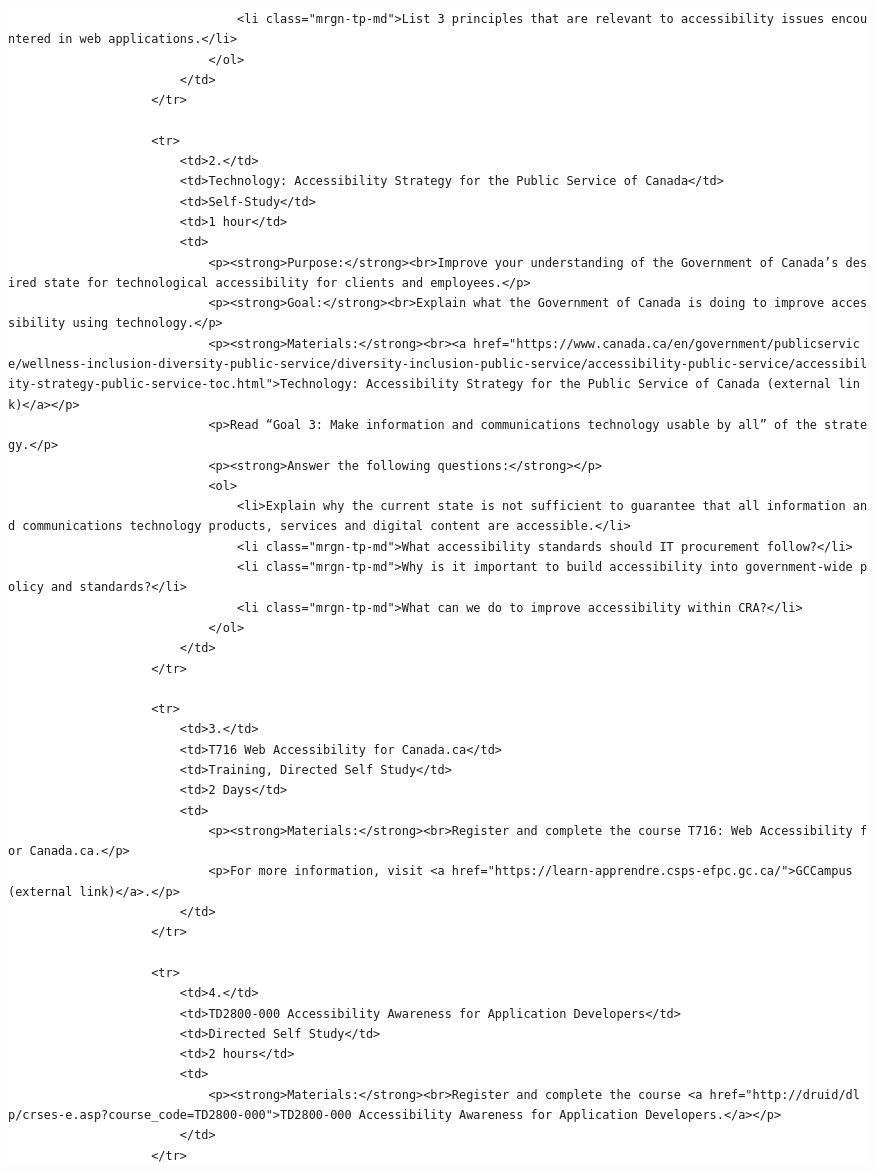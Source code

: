                                     <li class="mrgn-tp-md">List 3 principles that are relevant to accessibility issues encountered in web applications.</li>
                                </ol>
                            </td>
                        </tr>

                        <tr>
                            <td>2.</td>
                            <td>Technology: Accessibility Strategy for the Public Service of Canada</td>
                            <td>Self-Study</td>
                            <td>1 hour</td>
                            <td>
                                <p><strong>Purpose:</strong><br>Improve your understanding of the Government of Canada’s desired state for technological accessibility for clients and employees.</p>
                                <p><strong>Goal:</strong><br>Explain what the Government of Canada is doing to improve accessibility using technology.</p>
                                <p><strong>Materials:</strong><br><a href="https://www.canada.ca/en/government/publicservice/wellness-inclusion-diversity-public-service/diversity-inclusion-public-service/accessibility-public-service/accessibility-strategy-public-service-toc.html">Technology: Accessibility Strategy for the Public Service of Canada (external link)</a></p>
                                <p>Read “Goal 3: Make information and communications technology usable by all” of the strategy.</p>
                                <p><strong>Answer the following questions:</strong></p>
                                <ol>
                                    <li>Explain why the current state is not sufficient to guarantee that all information and communications technology products, services and digital content are accessible.</li>
                                    <li class="mrgn-tp-md">What accessibility standards should IT procurement follow?</li>
                                    <li class="mrgn-tp-md">Why is it important to build accessibility into government-wide policy and standards?</li>
                                    <li class="mrgn-tp-md">What can we do to improve accessibility within CRA?</li>
                                </ol>
                            </td>
                        </tr>

                        <tr>
                            <td>3.</td>
                            <td>T716 Web Accessibility for Canada.ca</td>
                            <td>Training, Directed Self Study</td>
                            <td>2 Days</td>
                            <td>
                                <p><strong>Materials:</strong><br>Register and complete the course T716: Web Accessibility for Canada.ca.</p>
                                <p>For more information, visit <a href="https://learn-apprendre.csps-efpc.gc.ca/">GCCampus (external link)</a>.</p>
                            </td>
                        </tr>

                        <tr>
                            <td>4.</td>
                            <td>TD2800-000 Accessibility Awareness for Application Developers</td>
                            <td>Directed Self Study</td>
                            <td>2 hours</td>
                            <td>
                                <p><strong>Materials:</strong><br>Register and complete the course <a href="http://druid/dlp/crses-e.asp?course_code=TD2800-000">TD2800-000 Accessibility Awareness for Application Developers.</a></p>
                            </td>
                        </tr>
